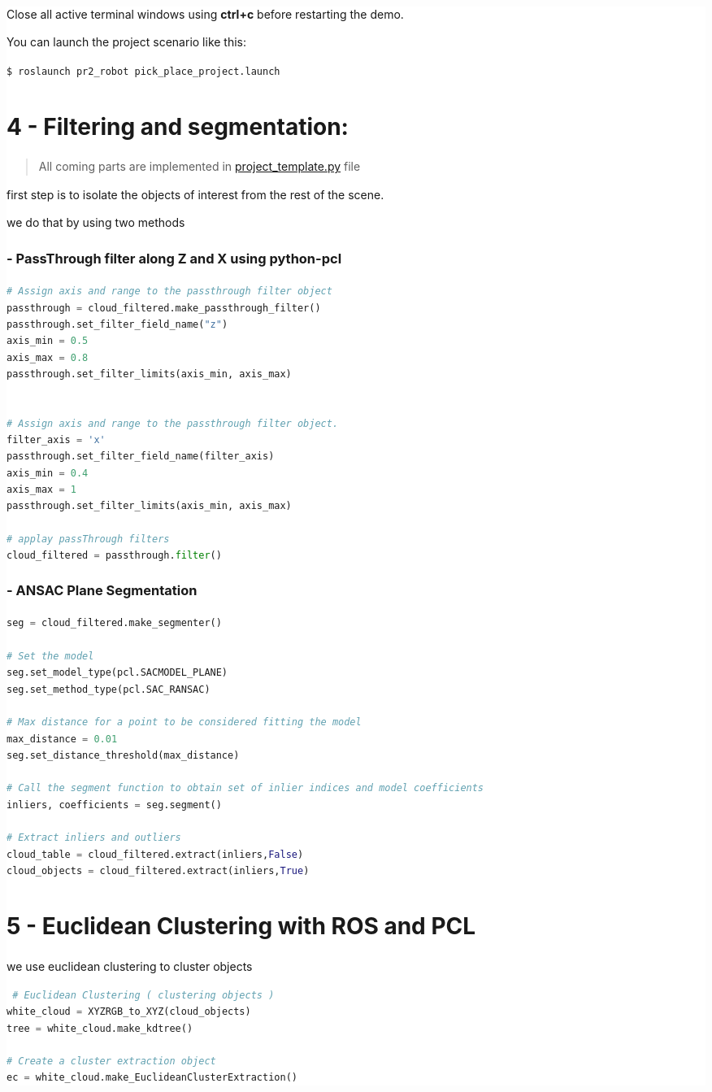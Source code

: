 Close all active terminal windows using **ctrl+c** before restarting the demo.

You can launch the project scenario like this:
```sh
$ roslaunch pr2_robot pick_place_project.launch
```
# 4 - Filtering and segmentation:
> All coming parts are implemented in [project_template.py](https://github.com/AhmdNassar/RoboND-Perception-Project/blob/master/pr2_robot/scripts/project_template.py) file  

first step is to isolate the objects of interest from the rest of the scene.

we do that by using two methods
### - PassThrough filter along Z and X using python-pcl 
```python
# Assign axis and range to the passthrough filter object
passthrough = cloud_filtered.make_passthrough_filter()
passthrough.set_filter_field_name("z")
axis_min = 0.5
axis_max = 0.8
passthrough.set_filter_limits(axis_min, axis_max)   


# Assign axis and range to the passthrough filter object.
filter_axis = 'x'
passthrough.set_filter_field_name(filter_axis)
axis_min = 0.4
axis_max = 1
passthrough.set_filter_limits(axis_min, axis_max)

# applay passThrough filters 
cloud_filtered = passthrough.filter()
```

### - ANSAC Plane Segmentation
```python
seg = cloud_filtered.make_segmenter()

# Set the model 
seg.set_model_type(pcl.SACMODEL_PLANE)
seg.set_method_type(pcl.SAC_RANSAC)

# Max distance for a point to be considered fitting the model
max_distance = 0.01
seg.set_distance_threshold(max_distance)

# Call the segment function to obtain set of inlier indices and model coefficients
inliers, coefficients = seg.segment()

# Extract inliers and outliers
cloud_table = cloud_filtered.extract(inliers,False)
cloud_objects = cloud_filtered.extract(inliers,True)
```
# 5 - Euclidean Clustering with ROS and PCL
we use euclidean clustering to cluster objects 
```python
 # Euclidean Clustering ( clustering objects )
white_cloud = XYZRGB_to_XYZ(cloud_objects)
tree = white_cloud.make_kdtree()

# Create a cluster extraction object
ec = white_cloud.make_EuclideanClusterExtraction()
```